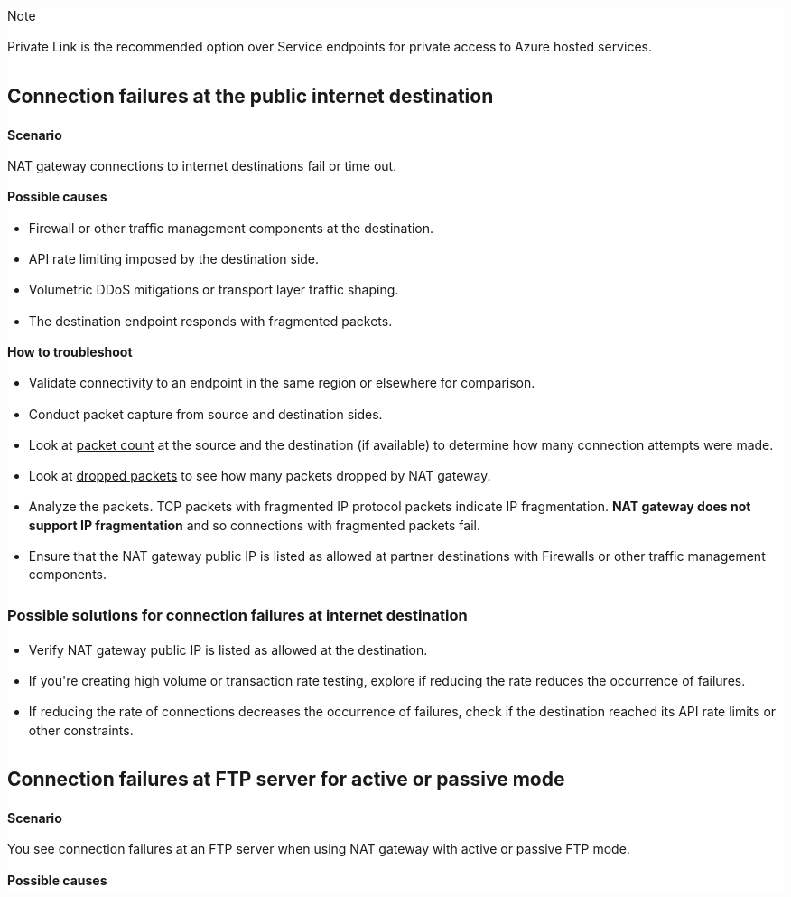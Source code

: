 >[!NOTE]
>Private Link is the recommended option over Service endpoints for private access to Azure hosted services.

## Connection failures at the public internet destination

**Scenario**

NAT gateway connections to internet destinations fail or time out.

**Possible causes**

* Firewall or other traffic management components at the destination.

* API rate limiting imposed by the destination side.

* Volumetric DDoS mitigations or transport layer traffic shaping.

* The destination endpoint responds with fragmented packets.

**How to troubleshoot**

* Validate connectivity to an endpoint in the same region or elsewhere for comparison.

* Conduct packet capture from source and destination sides.

* Look at [packet count](/azure/nat-gateway/nat-metrics#packets) at the source and the destination (if available) to determine how many connection attempts were made.

* Look at [dropped packets](/azure/nat-gateway/nat-metrics#dropped-packets) to see how many packets dropped by NAT gateway.

* Analyze the packets. TCP packets with fragmented IP protocol packets indicate IP fragmentation. **NAT gateway does not support IP fragmentation** and so connections with fragmented packets fail.

* Ensure that the NAT gateway public IP is listed as allowed at partner destinations with Firewalls or other traffic management components.

### Possible solutions for connection failures at internet destination

* Verify NAT gateway public IP is listed as allowed at the destination.

* If you're creating high volume or transaction rate testing, explore if reducing the rate reduces the occurrence of failures.

* If reducing the rate of connections decreases the occurrence of failures, check if the destination reached its API rate limits or other constraints.

## Connection failures at FTP server for active or passive mode

**Scenario**

You see connection failures at an FTP server when using NAT gateway with active or passive FTP mode.

**Possible causes**
